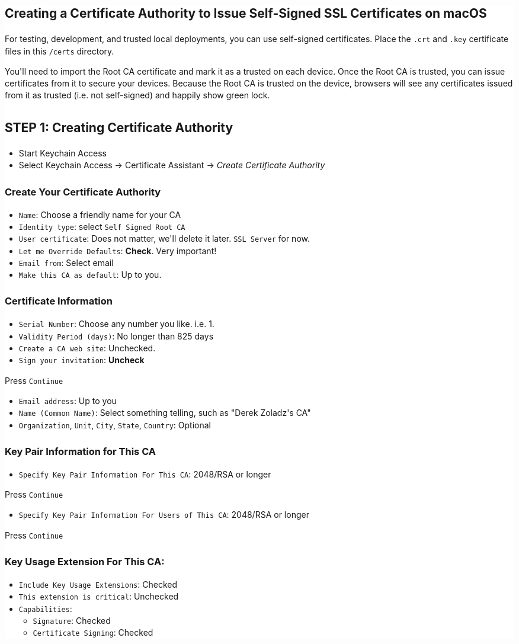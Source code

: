## Creating a Certificate Authority to Issue Self-Signed SSL Certificates on macOS
For testing, development, and trusted local deployments, you can use
self-signed certificates. Place the `.crt` and `.key` certificate files in
this `/certs` directory.

You'll need to import the Root CA certificate and mark it as a trusted on each
device. Once the Root CA is trusted, you can issue certificates from it to
secure your devices. Because the Root CA is trusted on the device, browsers
will see any certificates issued from it as trusted (i.e. not self-signed) and
happily show green lock.

## STEP 1: Creating Certificate Authority
* Start Keychain Access
* Select Keychain Access -> Certificate Assistant -> *Create Certificate
Authority*

### Create Your Certificate Authority
* `Name`: Choose a friendly name for your CA
* `Identity type`: select  `Self Signed Root CA`
* `User certificate`: Does not matter, we'll delete it later. `SSL Server` for now.
* `Let me Override Defaults`: **Check**. Very important!
* `Email from`: Select email
* `Make this CA as default`: Up to you.

### Certificate Information
* `Serial Number`: Choose any number you like. i.e. 1.
* `Validity Period (days)`: No longer than 825 days
* `Create a CA web site`: Unchecked.
* `Sign your invitation`: **Uncheck**

Press `Continue`

* `Email address`: Up to you
* `Name (Common Name)`: Select something telling, such as "Derek Zoladz's CA"
* `Organization`, `Unit`, `City`, `State`, `Country`: Optional

### Key Pair Information for This CA
* `Specify Key Pair Information For This CA`: 2048/RSA or longer

Press `Continue`

* `Specify Key Pair Information For Users of This CA`: 2048/RSA or longer

Press `Continue`

### Key Usage Extension For This CA:
* `Include Key Usage Extensions`: Checked
* `This extension is critical`: Unchecked
* `Capabilities`:
    * `Signature`: Checked
    * `Certificate Signing`: Checked
